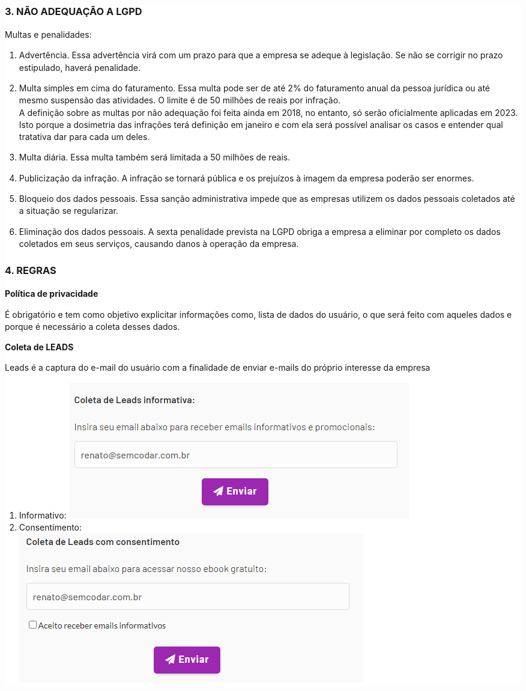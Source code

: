 
### **3. NÃO ADEQUAÇÃO A LGPD**

Multas e penalidades:  

1. Advertência. Essa advertência virá com um prazo para que a empresa se adeque à legislação. Se não se corrigir no prazo estipulado, haverá penalidade.

2. Multa simples em cima do faturamento. Essa multa pode ser de até 2% do faturamento anual da pessoa jurídica ou até mesmo suspensão das atividades. O limite é de 50 milhões de reais por infração.  
A definição sobre as multas por não adequação foi feita ainda em 2018, no entanto, só serão oficialmente aplicadas em 2023. Isto porque a dosimetria das infrações terá definição em janeiro e com ela será possível analisar os casos e entender qual tratativa dar para cada um deles.

3. Multa diária. Essa multa também será limitada a 50 milhões de reais.

4. Publicização da infração. A infração se tornará pública e os prejuízos à imagem da empresa poderão ser enormes.

5. Bloqueio dos dados pessoais. Essa sanção administrativa impede que as empresas utilizem os dados pessoais coletados até a situação se regularizar.

6. Eliminação dos dados pessoais. A sexta penalidade prevista na LGPD obriga a empresa a eliminar por completo os dados coletados em seus serviços, causando danos à operação da empresa.  

### **4. REGRAS**

**Política de privacidade**  

 É obrigatório e tem como objetivo explicitar informações como, lista de dados do usuário, o que será feito com aqueles dados e porque é necessário a coleta desses dados. 

**Coleta de LEADS** 

Leads é a captura do e-mail do usuário com a finalidade de enviar e-mails do próprio interesse da empresa
1. Informativo: 
![Lead Informativo](Imagens/lead_informativo.PNG)
2. Consentimento:  
![Lead Consentimento](Imagens/lead_consentimento.PNG)
